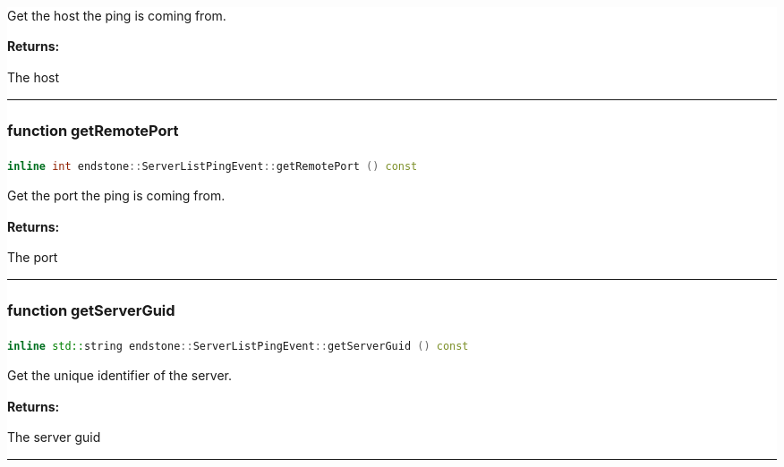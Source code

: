 

Get the host the ping is coming from.




**Returns:**

The host 





        

<hr>



### function getRemotePort 

```C++
inline int endstone::ServerListPingEvent::getRemotePort () const
```



Get the port the ping is coming from.




**Returns:**

The port 





        

<hr>



### function getServerGuid 

```C++
inline std::string endstone::ServerListPingEvent::getServerGuid () const
```



Get the unique identifier of the server.




**Returns:**

The server guid 





        

<hr>


